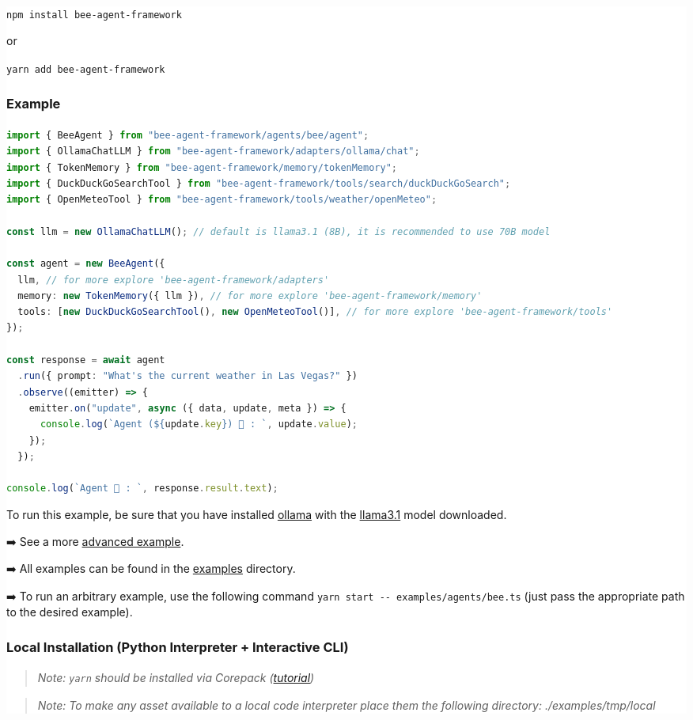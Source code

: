 ```shell
npm install bee-agent-framework
```

or

```shell
yarn add bee-agent-framework
```

### Example

```typescript
import { BeeAgent } from "bee-agent-framework/agents/bee/agent";
import { OllamaChatLLM } from "bee-agent-framework/adapters/ollama/chat";
import { TokenMemory } from "bee-agent-framework/memory/tokenMemory";
import { DuckDuckGoSearchTool } from "bee-agent-framework/tools/search/duckDuckGoSearch";
import { OpenMeteoTool } from "bee-agent-framework/tools/weather/openMeteo";

const llm = new OllamaChatLLM(); // default is llama3.1 (8B), it is recommended to use 70B model

const agent = new BeeAgent({
  llm, // for more explore 'bee-agent-framework/adapters'
  memory: new TokenMemory({ llm }), // for more explore 'bee-agent-framework/memory'
  tools: [new DuckDuckGoSearchTool(), new OpenMeteoTool()], // for more explore 'bee-agent-framework/tools'
});

const response = await agent
  .run({ prompt: "What's the current weather in Las Vegas?" })
  .observe((emitter) => {
    emitter.on("update", async ({ data, update, meta }) => {
      console.log(`Agent (${update.key}) 🤖 : `, update.value);
    });
  });

console.log(`Agent 🤖 : `, response.result.text);
```

To run this example, be sure that you have installed [ollama](https://ollama.com) with the [llama3.1](https://ollama.com/library/llama3.1) model downloaded.

➡️ See a more [advanced example](./examples/agents/bee.ts).

➡️ All examples can be found in the [examples](./examples) directory.

➡️ To run an arbitrary example, use the following command `yarn start -- examples/agents/bee.ts` (just pass the appropriate path to the desired example).

### Local Installation (Python Interpreter + Interactive CLI)

> _Note: `yarn` should be installed via Corepack ([tutorial](https://yarnpkg.com/corepack))_

> _Note: To make any asset available to a local code interpreter place them the following directory: ./examples/tmp/local_
